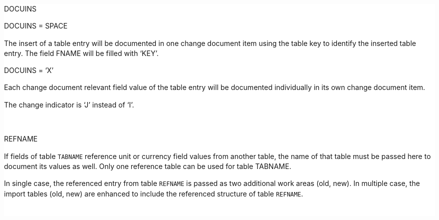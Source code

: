 


</td>
<td valign="top">

DOCUINS



</td>
<td valign="top">

DOCUINS = SPACE

The insert of a table entry will be documented in one change document item using the table key to identify the inserted table entry. The field FNAME will be filled with ‘KEY’.

DOCUINS = ‘X’

Each change document relevant field value of the table entry will be documented individually in its own change document item.

The change indicator is ‘J’ instead of ‘I’.



</td>
</tr>
<tr>
<td valign="top">

 



</td>
<td valign="top">

REFNAME



</td>
<td valign="top">

If fields of table `TABNAME` reference unit or currency field values from another table, the name of that table must be passed here to document its values as well. Only one reference table can be used for table TABNAME.

In single case, the referenced entry from table `REFNAME` is passed as two additional work areas \(old, new\). In multiple case, the import tables \(old, new\) are enhanced to include the referenced structure of table `REFNAME`.



</td>
</tr>
<tr>
<td valign="top">

 



</td>
<td valign="top">
